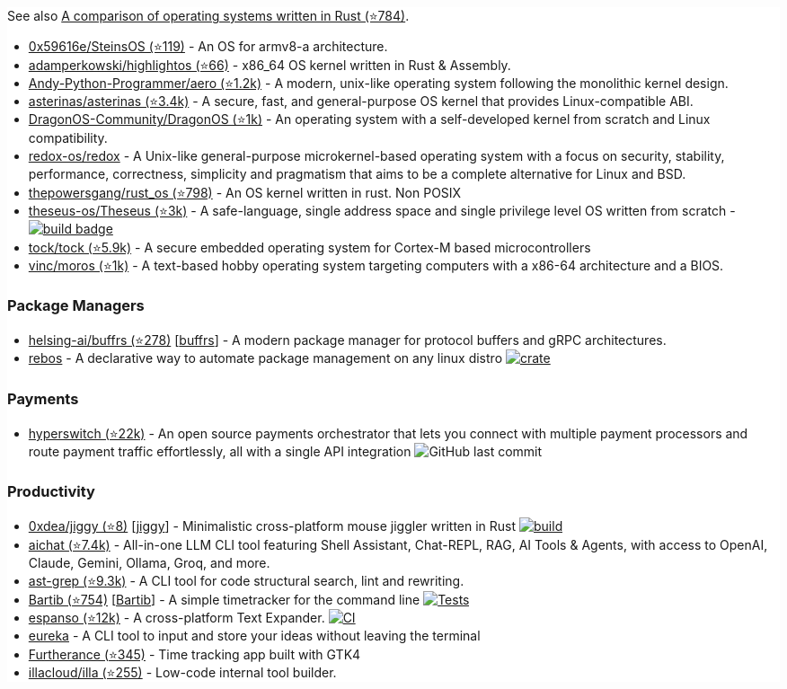 See also [A comparison of operating systems written in Rust (⭐784)](https://github.com/flosse/rust-os-comparison).

*   [0x59616e/SteinsOS (⭐119)](https://github.com/0x59616e/SteinsOS) - An OS for armv8-a architecture.
*   [adamperkowski/highlightos (⭐66)](https://github.com/adamperkowski/highlightos) - x86\_64 OS kernel written in Rust & Assembly.
*   [Andy-Python-Programmer/aero (⭐1.2k)](https://github.com/Andy-Python-Programmer/aero) - A modern, unix-like operating system following the monolithic kernel design.
*   [asterinas/asterinas (⭐3.4k)](https://github.com/asterinas/asterinas) - A secure, fast, and general-purpose OS kernel that provides Linux-compatible ABI.
*   [DragonOS-Community/DragonOS (⭐1k)](https://github.com/DragonOS-Community/DragonOS) - An operating system with a self-developed kernel from scratch and Linux compatibility.
*   [redox-os/redox](https://gitlab.redox-os.org/redox-os/redox) - A Unix-like general-purpose microkernel-based operating system with a focus on security, stability, performance, correctness, simplicity and pragmatism that aims to be a complete alternative for Linux and BSD.
*   [thepowersgang/rust\_os (⭐798)](https://github.com/thepowersgang/rust_os) - An OS kernel written in rust. Non POSIX
*   [theseus-os/Theseus (⭐3k)](https://github.com/theseus-os/Theseus) - A safe-language, single address space and single privilege level OS written from scratch - [![build badge](https://img.shields.io/github/workflow/status/theseus-os/Theseus/Documentation?label=docs%20build)](https://www.theseus-os.com/Theseus/book/index.html)
*   [tock/tock (⭐5.9k)](https://github.com/tock/tock) - A secure embedded operating system for Cortex-M based microcontrollers
*   [vinc/moros (⭐1k)](https://github.com/vinc/moros) - A text-based hobby operating system targeting computers with a x86-64 architecture and a BIOS.

### Package Managers

*   [helsing-ai/buffrs (⭐278)](https://github.com/helsing-ai/buffrs) \[[buffrs](https://crates.io/crates/buffrs)] - A modern package manager for protocol buffers and gRPC architectures.
*   [rebos](https://crates.io/crates/rebos) - A declarative way to automate package management on any linux distro [![crate](https://img.shields.io/crates/v/rebos?logo=rust)](https://crates.io/crates/rebos)

### Payments

*   [hyperswitch (⭐22k)](https://github.com/juspay/hyperswitch) - An open source payments orchestrator that lets you connect with multiple payment processors and route payment traffic effortlessly, all with a single API integration ![GitHub last commit](https://img.shields.io/github/last-commit/juspay/hyperswitch?style=flat-square)

### Productivity

*   [0xdea/jiggy (⭐8)](https://github.com/0xdea/jiggy) \[[jiggy](https://crates.io/crates/jiggy)] - Minimalistic cross-platform mouse jiggler written in Rust [![build](https://github.com/0xdea/jiggy/actions/workflows/build.yml/badge.svg)](https://github.com/0xdea/oneiromancer/jiggy/workflows/build.yml)
*   [aichat (⭐7.4k)](https://github.com/sigoden/aichat) - All-in-one LLM CLI tool featuring Shell Assistant, Chat-REPL, RAG, AI Tools & Agents, with access to OpenAI, Claude, Gemini, Ollama, Groq, and more.
*   [ast-grep (⭐9.3k)](https://github.com/ast-grep/ast-grep) - A CLI tool for code structural search, lint and rewriting.
*   [Bartib (⭐754)](https://github.com/nikolassv/bartib) \[[Bartib](https://crates.io/crates/bartib)] - A simple timetracker for the command line [![Tests](https://github.com/nikolassv/bartib/actions/workflows/test.yml/badge.svg?branch=master)](https://github.com/nikolassv/bartib/actions/workflows/test.yml)
*   [espanso (⭐12k)](https://github.com/espanso/espanso) - A cross-platform Text Expander. [![CI](https://github.com/espanso/espanso/actions/workflows/ci.yml/badge.svg?branch=dev\&event=push)](https://github.com/espanso/espanso/actions/workflows/ci.yml)
*   [eureka](https://crates.io/crates/eureka) - A CLI tool to input and store your ideas without leaving the terminal
*   [Furtherance (⭐345)](https://github.com/unobserved-io/Furtherance) - Time tracking app built with GTK4
*   [illacloud/illa (⭐255)](https://github.com/illacloud/illa) - Low-code internal tool builder.